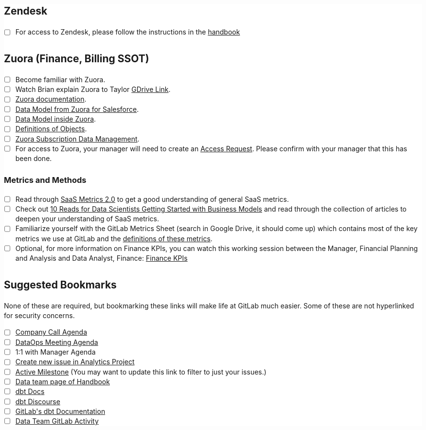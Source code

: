 ## Zendesk
- [ ] For access to Zendesk, please follow the instructions in the [handbook](https://about.gitlab.com/handbook/support/internal-support/#light-agent-zendesk-accounts-available-for-all-gitlab-staff)

## Zuora (Finance, Billing SSOT)
- [ ] Become familiar with Zuora.
- [ ] Watch Brian explain Zuora to Taylor [GDrive Link](https://drive.google.com/file/d/1fCr48jZbPiW0ViGr-6rZxVVdBpKIoopg/view).
- [ ] [Zuora documentation](https://knowledgecenter.zuora.com/).
- [ ] [Data Model from Zuora for Salesforce](https://knowledgecenter.zuora.com/CA_Commerce/A_Zuora_CPQ/A2_Zuora4Salesforce_Object_Model).
- [ ] [Data Model inside Zuora](https://knowledgecenter.zuora.com/BB_Introducing_Z_Business/D_Zuora_Business_Objects_Relationship).
- [ ] [Definitions of Objects](https://knowledgecenter.zuora.com/CD_Reporting/D_Data_Sources_and_Exports/AB_Data_Source_Availability).
- [ ] [Zuora Subscription Data Management](https://about.gitlab.com/handbook/finance/accounting/#zuora-subscription-data-management).
- [ ] For access to Zuora, your manager will need to create an [Access Request](https://gitlab.com/gitlab-com/access-requests/issues/new?issuable_template=New%20Access%20Request). Please confirm with your manager that this has been done.

### Metrics and Methods
- [ ] Read through [SaaS Metrics 2.0](http://www.forentrepreneurs.com/saas-metrics-2/) to get a good understanding of general SaaS metrics.
- [ ] Check out [10 Reads for Data Scientists Getting Started with Business Models](https://www.conordewey.com/blog/10-reads-for-data-scientists-getting-started-with-business-models/) and read through the collection of articles to deepen your understanding of SaaS metrics.
- [ ] Familiarize yourself with the GitLab Metrics Sheet (search in Google Drive, it should come up) which contains most of the key metrics we use at GitLab and the [definitions of these metrics](https://about.gitlab.com/handbook/business-ops/data-team/kpi-index/).
- [ ] Optional, for more information on Finance KPIs, you can watch this working session between the Manager, Financial Planning and Analysis and Data Analyst, Finance: [Finance KPIs](https://www.youtube.com/watch?v=dmdilBQb9PY&feature=youtu.be)

## Suggested Bookmarks
None of these are required, but bookmarking these links will make life at GitLab much easier. Some of these are not hyperlinked for security concerns.
- [ ] [Company Call Agenda](https://docs.google.com/document/d/1JiLWsTOm0yprPVIW9W-hM4iUsRxkBt_1bpm3VXV4Muc/edit)
- [ ] [DataOps Meeting Agenda](https://docs.google.com/document/d/1qCfpRRKQfSU3VplI45huE266CT0nB82levb3lF9xeUs/edit)
- [ ] 1:1 with Manager Agenda
- [ ] [Create new issue in Analytics Project](https://gitlab.com/gitlab-data/analytics/issues/new?issue%5Bassignee_id%5D=&issue%5Bmilestone_id%5D=)
- [ ] [Active Milestone](https://gitlab.com/gitlab-data/analytics/issues?scope=all&utf8=✓&state=opened&milestone_title=%23started) (You may want to update this link to filter to just your issues.)
- [ ] [Data team page of Handbook](https://about.gitlab.com/handbook/business-ops/data-team/)
- [ ] [dbt Docs](https://docs.getdbt.com)
- [ ] [dbt Discourse](http://discourse.getdbt.com)
- [ ] [GitLab's dbt Documentation](https://dbt.gitlabdata.com)
- [ ] [Data Team GitLab Activity](https://gitlab.com/groups/gitlab-data/-/activity)
